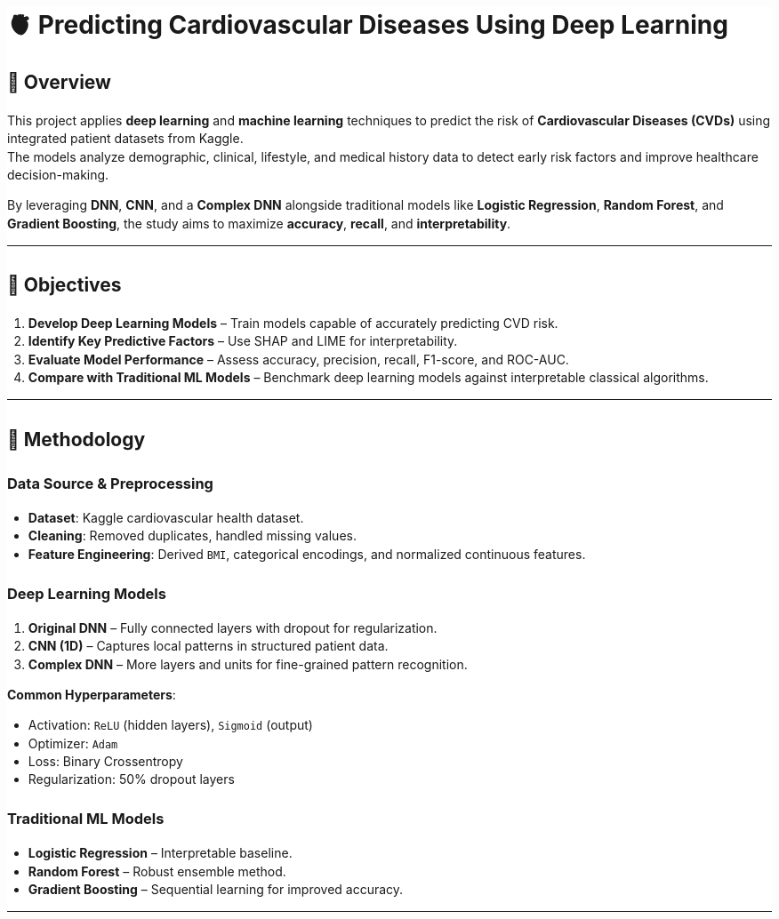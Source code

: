 # 🫀 Predicting Cardiovascular Diseases Using Deep Learning

## 📌 Overview
This project applies **deep learning** and **machine learning** techniques to predict the risk of **Cardiovascular Diseases (CVDs)** using integrated patient datasets from Kaggle.  
The models analyze demographic, clinical, lifestyle, and medical history data to detect early risk factors and improve healthcare decision-making.

By leveraging **DNN**, **CNN**, and a **Complex DNN** alongside traditional models like **Logistic Regression**, **Random Forest**, and **Gradient Boosting**, the study aims to maximize **accuracy**, **recall**, and **interpretability**.

---

## 🎯 Objectives
1. **Develop Deep Learning Models** – Train models capable of accurately predicting CVD risk.
2. **Identify Key Predictive Factors** – Use SHAP and LIME for interpretability.
3. **Evaluate Model Performance** – Assess accuracy, precision, recall, F1-score, and ROC-AUC.
4. **Compare with Traditional ML Models** – Benchmark deep learning models against interpretable classical algorithms.

---

## 🧪 Methodology

### Data Source & Preprocessing
- **Dataset**: Kaggle cardiovascular health dataset.
- **Cleaning**: Removed duplicates, handled missing values.
- **Feature Engineering**: Derived `BMI`, categorical encodings, and normalized continuous features.

### Deep Learning Models
1. **Original DNN** – Fully connected layers with dropout for regularization.
2. **CNN (1D)** – Captures local patterns in structured patient data.
3. **Complex DNN** – More layers and units for fine-grained pattern recognition.

**Common Hyperparameters**:
- Activation: `ReLU` (hidden layers), `Sigmoid` (output)
- Optimizer: `Adam`
- Loss: Binary Crossentropy
- Regularization: 50% dropout layers

### Traditional ML Models
- **Logistic Regression** – Interpretable baseline.
- **Random Forest** – Robust ensemble method.
- **Gradient Boosting** – Sequential learning for improved accuracy.

---
